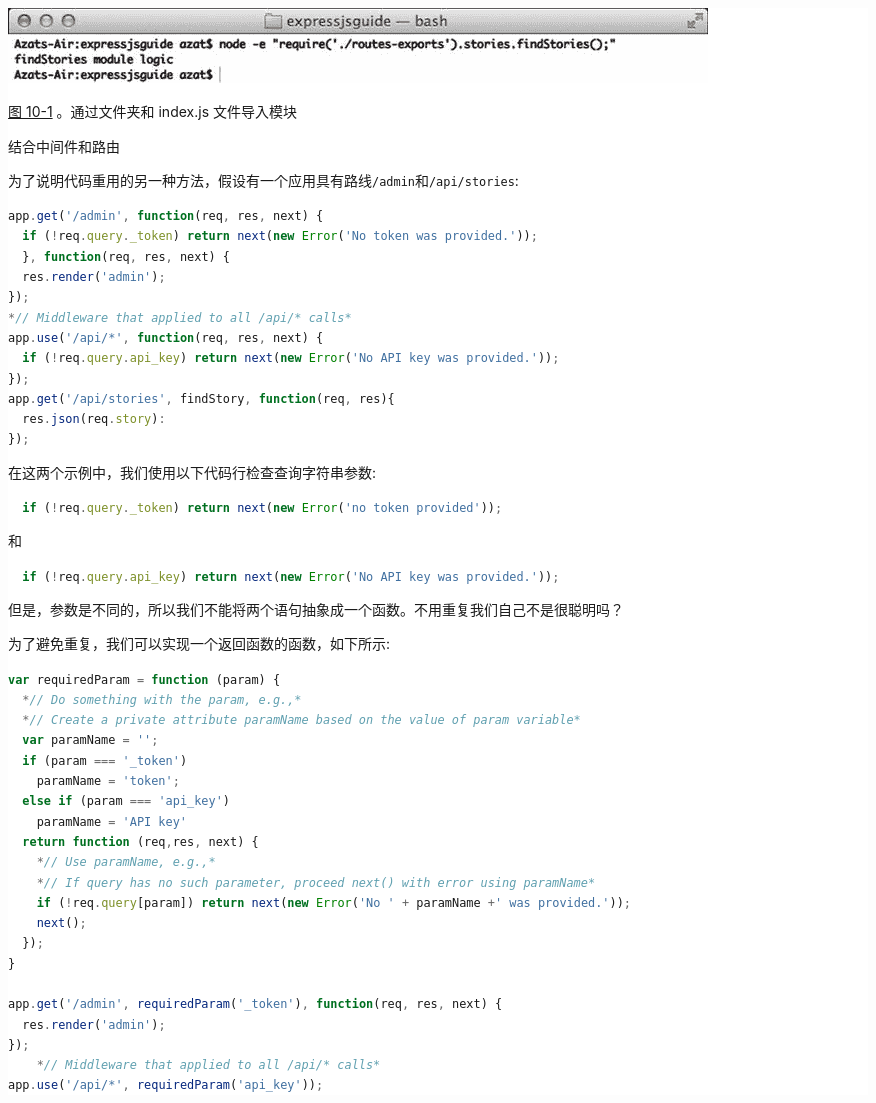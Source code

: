 ![9781484200384_Fig10-01.jpg](img/9781484200384_Fig10-01.jpg)

[图 10-1](#_Fig1) 。通过文件夹和 index.js 文件导入模块

结合中间件和路由

为了说明代码重用的另一种方法，假设有一个应用具有路线`/admin`和`/api/stories`:

```js
app.get('/admin', function(req, res, next) {
  if (!req.query._token) return next(new Error('No token was provided.'));
  }, function(req, res, next) {
  res.render('admin');
});
*// Middleware that applied to all /api/* calls*
app.use('/api/*', function(req, res, next) {
  if (!req.query.api_key) return next(new Error('No API key was provided.'));
});
app.get('/api/stories', findStory, function(req, res){
  res.json(req.story):
});

```

在这两个示例中，我们使用以下代码行检查查询字符串参数:

```js
  if (!req.query._token) return next(new Error('no token provided'));

```

和

```js
  if (!req.query.api_key) return next(new Error('No API key was provided.'));

```

但是，参数是不同的，所以我们不能将两个语句抽象成一个函数。不用重复我们自己不是很聪明吗？

为了避免重复，我们可以实现一个返回函数的函数，如下所示:

```js
var requiredParam = function (param) {
  *// Do something with the param, e.g.,*
  *// Create a private attribute paramName based on the value of param variable*
  var paramName = '';
  if (param === '_token')
    paramName = 'token';
  else if (param === 'api_key')
    paramName = 'API key'
  return function (req,res, next) {
    *// Use paramName, e.g.,*
    *// If query has no such parameter, proceed next() with error using paramName*
    if (!req.query[param]) return next(new Error('No ' + paramName +' was provided.'));
    next();
  });
}

app.get('/admin', requiredParam('_token'), function(req, res, next) {
  res.render('admin');
});
    *// Middleware that applied to all /api/* calls*
app.use('/api/*', requiredParam('api_key'));

```